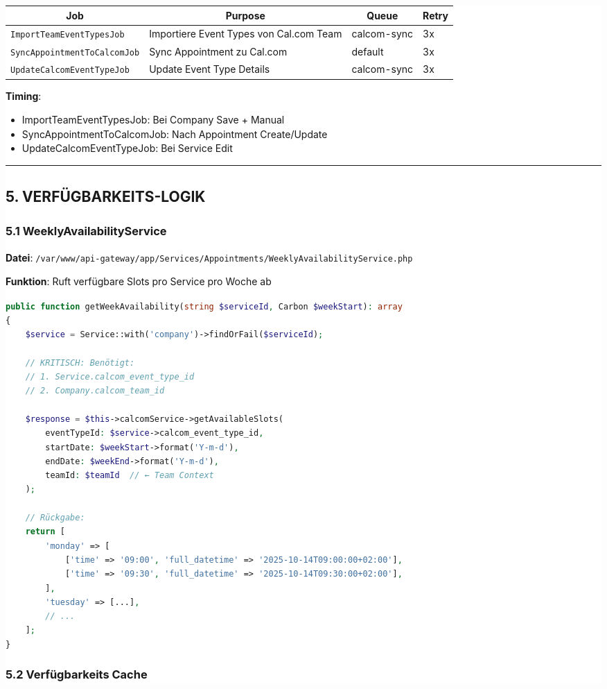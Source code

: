 | Job | Purpose | Queue | Retry |
|-----|---------|-------|-------|
| `ImportTeamEventTypesJob` | Importiere Event Types von Cal.com Team | calcom-sync | 3x |
| `SyncAppointmentToCalcomJob` | Sync Appointment zu Cal.com | default | 3x |
| `UpdateCalcomEventTypeJob` | Update Event Type Details | calcom-sync | 3x |

**Timing**:
- ImportTeamEventTypesJob: Bei Company Save + Manual
- SyncAppointmentToCalcomJob: Nach Appointment Create/Update
- UpdateCalcomEventTypeJob: Bei Service Edit

---

## 5. VERFÜGBARKEITS-LOGIK

### 5.1 WeeklyAvailabilityService

**Datei**: `/var/www/api-gateway/app/Services/Appointments/WeeklyAvailabilityService.php`

**Funktion**: Ruft verfügbare Slots pro Service pro Woche ab

```php
public function getWeekAvailability(string $serviceId, Carbon $weekStart): array
{
    $service = Service::with('company')->findOrFail($serviceId);
    
    // KRITISCH: Benötigt:
    // 1. Service.calcom_event_type_id
    // 2. Company.calcom_team_id
    
    $response = $this->calcomService->getAvailableSlots(
        eventTypeId: $service->calcom_event_type_id,
        startDate: $weekStart->format('Y-m-d'),
        endDate: $weekEnd->format('Y-m-d'),
        teamId: $teamId  // ← Team Context
    );
    
    // Rückgabe:
    return [
        'monday' => [
            ['time' => '09:00', 'full_datetime' => '2025-10-14T09:00:00+02:00'],
            ['time' => '09:30', 'full_datetime' => '2025-10-14T09:30:00+02:00'],
        ],
        'tuesday' => [...],
        // ...
    ];
}
```

### 5.2 Verfügbarkeits Cache
